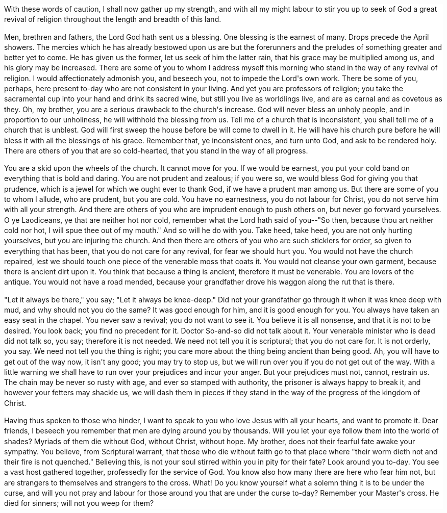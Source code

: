 With these words of caution, I shall now gather up my strength, and with all my might labour to stir you up to seek of God a great revival of religion throughout the length and breadth of this land.

Men, brethren and fathers, the Lord God hath sent us a blessing. One blessing is the earnest of many. Drops precede the April showers. The mercies which he has already bestowed upon us are but the forerunners and the preludes of something greater and better yet to come. He has given us the former, let us seek of him the latter rain, that his grace may be multiplied among us, and his glory may be increased. There are some of you to whom I address myself this morning who stand in the way of any revival of religion. I would affectionately admonish you, and beseech you, not to impede the Lord's own work. There be some of you, perhaps, here present to-day who are not consistent in your living. And yet you are professors of religion; you take the sacramental cup into your hand and drink its sacred wine, but still you live as worldlings live, and are as carnal and as covetous as they. Oh, my brother, you are a serious drawback to the church's increase. God will never bless an unholy people, and in proportion to our unholiness, he will withhold the blessing from us. Tell me of a church that is inconsistent, you shall tell me of a church that is unblest. God will first sweep the house before be will come to dwell in it. He will have his church pure before he will bless it with all the blessings of his grace. Remember that, ye inconsistent ones, and turn unto God, and ask to be rendered holy. There are others of you that are so cold-hearted, that you stand in the way of all progress. 

You are a skid upon the wheels of the church. It cannot move for you. If we would be earnest, you put your cold band on everything that is bold and daring. You are not prudent and zealous; if you were so, we would bless God for giving you that prudence, which is a jewel for which we ought ever to thank God, if we have a prudent man among us. But there are some of you to whom I allude, who are prudent, but you are cold. You have no earnestness, you do not labour for Christ, you do not serve him with all your strength. And there are others of you who are imprudent enough to push others on, but never go forward yourselves. O ye Laodiceans, ye that are neither hot nor cold, remember what the Lord hath said of you--"So then, because thou art neither cold nor hot, I will spue thee out of my mouth." And so will he do with you. Take heed, take heed, you are not only hurting yourselves, but you are injuring the church. And then there are others of you who are such sticklers for order, so given to everything that has been, that you do not care for any revival, for fear we should hurt you. You would not have the church repaired, lest we should touch one piece of the venerable moss that coats it. You would not cleanse your own garment, because there is ancient dirt upon it. You think that because a thing is ancient, therefore it must be venerable. You are lovers of the antique. You would not have a road mended, because your grandfather drove his waggon along the rut that is there. 

"Let it always be there," you say; "Let it always be knee-deep." Did not your grandfather go through it when it was knee deep with mud, and why should not you do the same? It was good enough for him, and it is good enough for you. You always have taken an easy seat in the chapel. You never saw a revival; you do not want to see it. You believe it is all nonsense, and that it is not to be desired. You look back; you find no precedent for it. Doctor So-and-so did not talk about it. Your venerable minister who is dead did not talk so, you say; therefore it is not needed. We need not tell you it is scriptural; that you do not care for. It is not orderly, you say. We need not tell you the thing is right; you care more about the thing being ancient than being good. Ah, you will have to get out of the way now, it isn't any good; you may try to stop us, but we will run over you if you do not get out of the way. With a little warning we shall have to run over your prejudices and incur your anger. But your prejudices must not, cannot, restrain us. The chain may be never so rusty with age, and ever so stamped with authority, the prisoner is always happy to break it, and however your fetters may shackle us, we will dash them in pieces if they stand in the way of the progress of the kingdom of Christ.

Having thus spoken to those who hinder, I want to speak to you who love Jesus with all your hearts, and want to promote it. Dear friends, I beseech you remember that men are dying around you by thousands. Will you let your eye follow them into the world of shades? Myriads of them die without God, without Christ, without hope. My brother, does not their fearful fate awake your sympathy. You believe, from Scriptural warrant, that those who die without faith go to that place where "their worm dieth not and their fire is not quenched." Believing this, is not your soul stirred within you in pity for their fate? Look around you to-day. You see a vast host gathered together, professedly for the service of God. You know also how many there are here who fear him not, but are strangers to themselves and strangers to the cross. What! Do you know yourself what a solemn thing it is to be under the curse, and will you not pray and labour for those around you that are under the curse to-day? Remember your Master's cross. He died for sinners; will not you weep for them?
